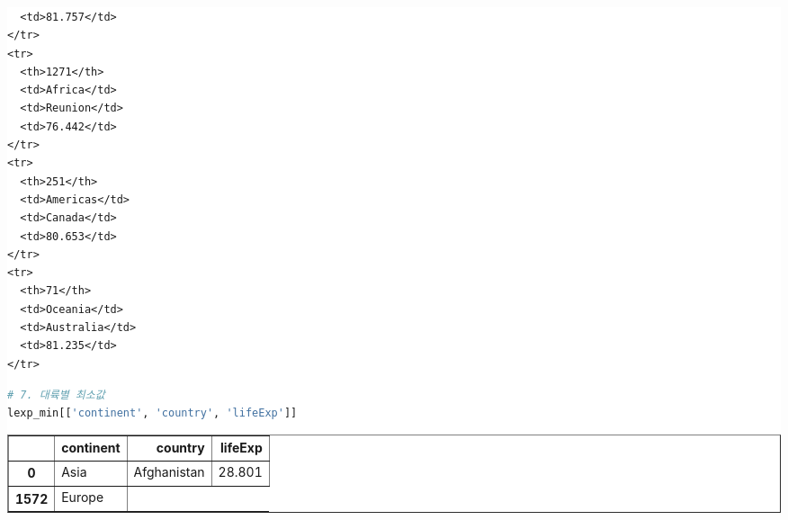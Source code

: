       <td>81.757</td>
    </tr>
    <tr>
      <th>1271</th>
      <td>Africa</td>
      <td>Reunion</td>
      <td>76.442</td>
    </tr>
    <tr>
      <th>251</th>
      <td>Americas</td>
      <td>Canada</td>
      <td>80.653</td>
    </tr>
    <tr>
      <th>71</th>
      <td>Oceania</td>
      <td>Australia</td>
      <td>81.235</td>
    </tr>
  </tbody>
</table>
</div>




```python
# 7. 대륙별 최소값
lexp_min[['continent', 'country', 'lifeExp']]
```




<div>
<style scoped>
    .dataframe tbody tr th:only-of-type {
        vertical-align: middle;
    }

    .dataframe tbody tr th {
        vertical-align: top;
    }

    .dataframe thead th {
        text-align: right;
    }
</style>
<table border="1" class="dataframe">
  <thead>
    <tr style="text-align: right;">
      <th></th>
      <th>continent</th>
      <th>country</th>
      <th>lifeExp</th>
    </tr>
  </thead>
  <tbody>
    <tr>
      <th>0</th>
      <td>Asia</td>
      <td>Afghanistan</td>
      <td>28.801</td>
    </tr>
    <tr>
      <th>1572</th>
      <td>Europe</td>